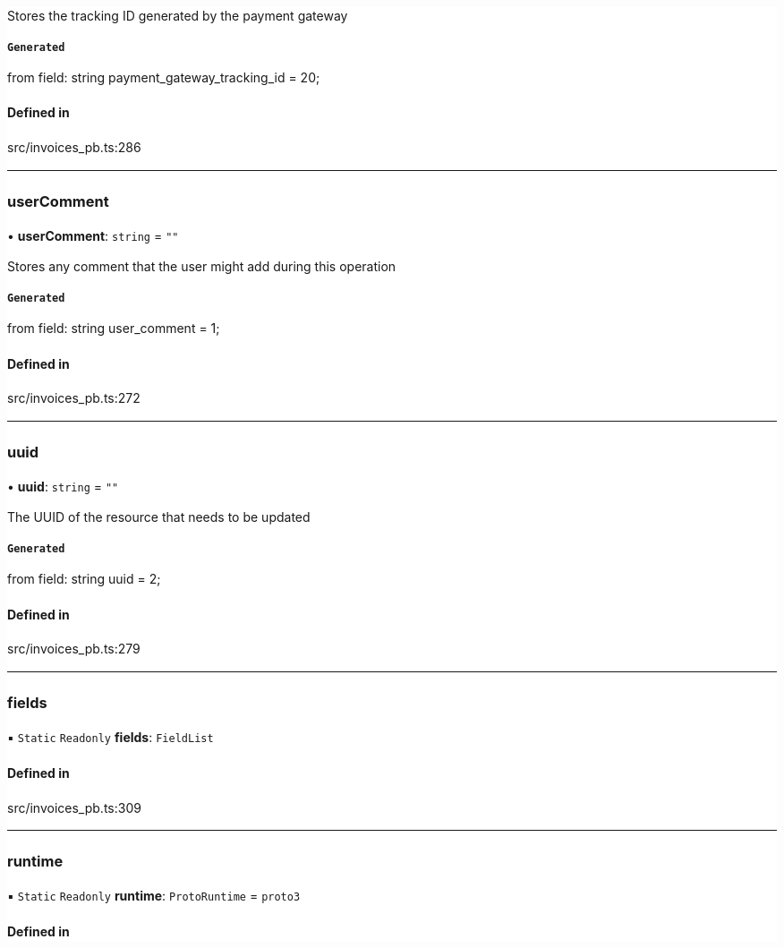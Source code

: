 Stores the tracking ID generated by the payment gateway

**`Generated`**

from field: string payment_gateway_tracking_id = 20;

#### Defined in

src/invoices_pb.ts:286

___

### userComment

• **userComment**: `string` = `""`

Stores any comment that the user might add during this operation

**`Generated`**

from field: string user_comment = 1;

#### Defined in

src/invoices_pb.ts:272

___

### uuid

• **uuid**: `string` = `""`

The UUID of the resource that needs to be updated

**`Generated`**

from field: string uuid = 2;

#### Defined in

src/invoices_pb.ts:279

___

### fields

▪ `Static` `Readonly` **fields**: `FieldList`

#### Defined in

src/invoices_pb.ts:309

___

### runtime

▪ `Static` `Readonly` **runtime**: `ProtoRuntime` = `proto3`

#### Defined in

